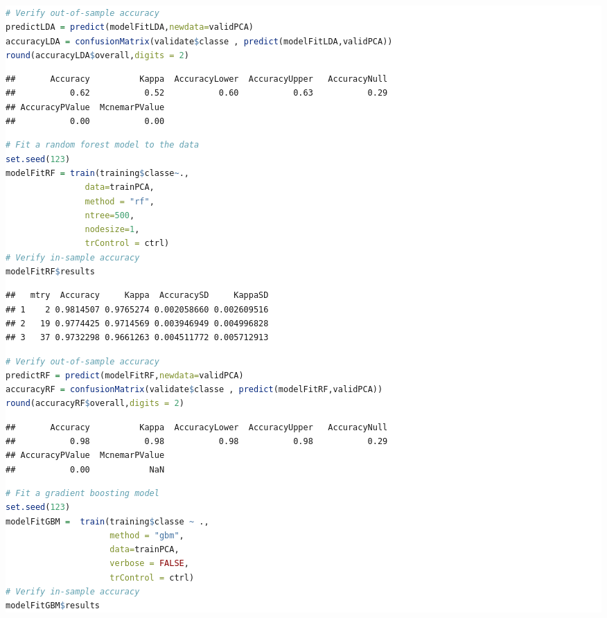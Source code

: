 ```r
# Verify out-of-sample accuracy
predictLDA = predict(modelFitLDA,newdata=validPCA)
accuracyLDA = confusionMatrix(validate$classe , predict(modelFitLDA,validPCA))
round(accuracyLDA$overall,digits = 2)
```

```
##       Accuracy          Kappa  AccuracyLower  AccuracyUpper   AccuracyNull 
##           0.62           0.52           0.60           0.63           0.29 
## AccuracyPValue  McnemarPValue 
##           0.00           0.00
```

```r
# Fit a random forest model to the data
set.seed(123)
modelFitRF = train(training$classe~.,
                data=trainPCA,
                method = "rf",
                ntree=500,
                nodesize=1,
                trControl = ctrl)
# Verify in-sample accuracy
modelFitRF$results
```

```
##   mtry  Accuracy     Kappa  AccuracySD     KappaSD
## 1    2 0.9814507 0.9765274 0.002058660 0.002609516
## 2   19 0.9774425 0.9714569 0.003946949 0.004996828
## 3   37 0.9732298 0.9661263 0.004511772 0.005712913
```

```r
# Verify out-of-sample accuracy
predictRF = predict(modelFitRF,newdata=validPCA)
accuracyRF = confusionMatrix(validate$classe , predict(modelFitRF,validPCA))
round(accuracyRF$overall,digits = 2)
```

```
##       Accuracy          Kappa  AccuracyLower  AccuracyUpper   AccuracyNull 
##           0.98           0.98           0.98           0.98           0.29 
## AccuracyPValue  McnemarPValue 
##           0.00            NaN
```

```r
# Fit a gradient boosting model
set.seed(123)
modelFitGBM =  train(training$classe ~ .,
                     method = "gbm",
                     data=trainPCA,
                     verbose = FALSE,
                     trControl = ctrl)
# Verify in-sample accuracy
modelFitGBM$results
```
